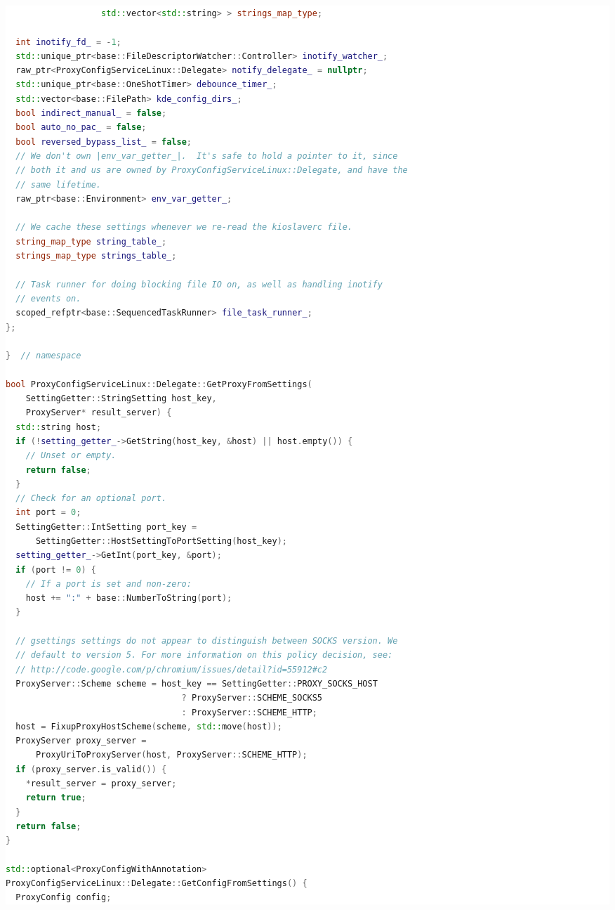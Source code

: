 ```cpp
                   std::vector<std::string> > strings_map_type;

  int inotify_fd_ = -1;
  std::unique_ptr<base::FileDescriptorWatcher::Controller> inotify_watcher_;
  raw_ptr<ProxyConfigServiceLinux::Delegate> notify_delegate_ = nullptr;
  std::unique_ptr<base::OneShotTimer> debounce_timer_;
  std::vector<base::FilePath> kde_config_dirs_;
  bool indirect_manual_ = false;
  bool auto_no_pac_ = false;
  bool reversed_bypass_list_ = false;
  // We don't own |env_var_getter_|.  It's safe to hold a pointer to it, since
  // both it and us are owned by ProxyConfigServiceLinux::Delegate, and have the
  // same lifetime.
  raw_ptr<base::Environment> env_var_getter_;

  // We cache these settings whenever we re-read the kioslaverc file.
  string_map_type string_table_;
  strings_map_type strings_table_;

  // Task runner for doing blocking file IO on, as well as handling inotify
  // events on.
  scoped_refptr<base::SequencedTaskRunner> file_task_runner_;
};

}  // namespace

bool ProxyConfigServiceLinux::Delegate::GetProxyFromSettings(
    SettingGetter::StringSetting host_key,
    ProxyServer* result_server) {
  std::string host;
  if (!setting_getter_->GetString(host_key, &host) || host.empty()) {
    // Unset or empty.
    return false;
  }
  // Check for an optional port.
  int port = 0;
  SettingGetter::IntSetting port_key =
      SettingGetter::HostSettingToPortSetting(host_key);
  setting_getter_->GetInt(port_key, &port);
  if (port != 0) {
    // If a port is set and non-zero:
    host += ":" + base::NumberToString(port);
  }

  // gsettings settings do not appear to distinguish between SOCKS version. We
  // default to version 5. For more information on this policy decision, see:
  // http://code.google.com/p/chromium/issues/detail?id=55912#c2
  ProxyServer::Scheme scheme = host_key == SettingGetter::PROXY_SOCKS_HOST
                                   ? ProxyServer::SCHEME_SOCKS5
                                   : ProxyServer::SCHEME_HTTP;
  host = FixupProxyHostScheme(scheme, std::move(host));
  ProxyServer proxy_server =
      ProxyUriToProxyServer(host, ProxyServer::SCHEME_HTTP);
  if (proxy_server.is_valid()) {
    *result_server = proxy_server;
    return true;
  }
  return false;
}

std::optional<ProxyConfigWithAnnotation>
ProxyConfigServiceLinux::Delegate::GetConfigFromSettings() {
  ProxyConfig config;
```